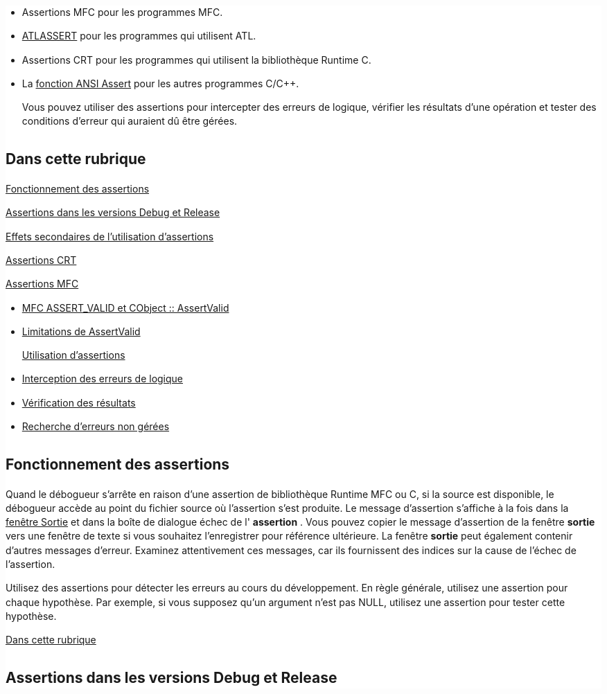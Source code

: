 - Assertions MFC pour les programmes MFC.

- [ATLASSERT](/cpp/atl/reference/debugging-and-error-reporting-macros#atlassert) pour les programmes qui utilisent ATL.

- Assertions CRT pour les programmes qui utilisent la bibliothèque Runtime C.

- La [fonction ANSI Assert](/cpp/c-runtime-library/reference/assert-macro-assert-wassert) pour les autres programmes C/C++.

  Vous pouvez utiliser des assertions pour intercepter des erreurs de logique, vérifier les résultats d’une opération et tester des conditions d’erreur qui auraient dû être gérées.

## <a name="in-this-topic"></a><a name="BKMK_In_this_topic"></a> Dans cette rubrique

[Fonctionnement des assertions](#BKMK_How_assertions_work)

[Assertions dans les versions Debug et Release](#BKMK_Assertions_in_Debug_and_Release_builds)

[Effets secondaires de l’utilisation d’assertions](#BKMK_Side_effects_of_using_assertions)

[Assertions CRT](#BKMK_CRT_assertions)

[Assertions MFC](#BKMK_MFC_assertions)

- [MFC ASSERT_VALID et CObject :: AssertValid](#BKMK_MFC_ASSERT_VALID_and_CObject__AssertValid)

- [Limitations de AssertValid](#BKMK_Limitations_of_AssertValid)

  [Utilisation d’assertions](#BKMK_Using_assertions)

- [Interception des erreurs de logique](#BKMK_Catching_logic_errors)

- [Vérification des résultats](#BKMK_Checking_results_)

- [Recherche d’erreurs non gérées](#BKMK_Testing_error_conditions_)

## <a name="how-assertions-work"></a><a name="BKMK_How_assertions_work"></a> Fonctionnement des assertions

Quand le débogueur s’arrête en raison d’une assertion de bibliothèque Runtime MFC ou C, si la source est disponible, le débogueur accède au point du fichier source où l’assertion s’est produite. Le message d’assertion s’affiche à la fois dans la [fenêtre Sortie](../ide/reference/output-window.md) et dans la boîte de dialogue échec de l' **assertion** . Vous pouvez copier le message d’assertion de la fenêtre **sortie** vers une fenêtre de texte si vous souhaitez l’enregistrer pour référence ultérieure. La fenêtre **sortie** peut également contenir d’autres messages d’erreur. Examinez attentivement ces messages, car ils fournissent des indices sur la cause de l’échec de l’assertion.

Utilisez des assertions pour détecter les erreurs au cours du développement. En règle générale, utilisez une assertion pour chaque hypothèse. Par exemple, si vous supposez qu’un argument n’est pas NULL, utilisez une assertion pour tester cette hypothèse.

[Dans cette rubrique](#BKMK_In_this_topic)

## <a name="assertions-in-debug-and-release-builds"></a><a name="BKMK_Assertions_in_Debug_and_Release_builds"></a> Assertions dans les versions Debug et Release

